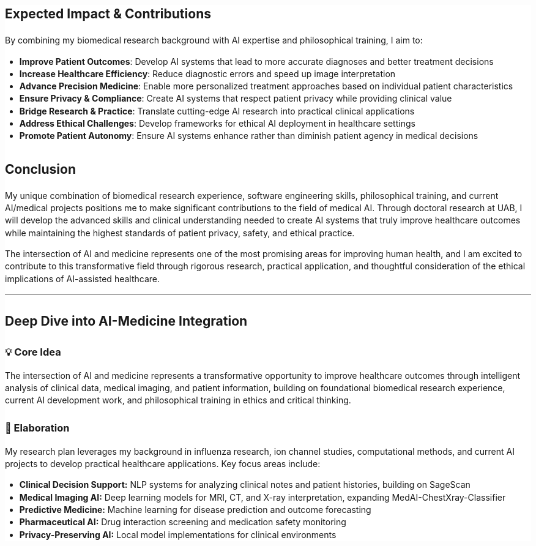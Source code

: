 ## **Expected Impact & Contributions**

By combining my biomedical research background with AI expertise and philosophical training, I aim to:

- **Improve Patient Outcomes**: Develop AI systems that lead to more accurate diagnoses and better treatment decisions
- **Increase Healthcare Efficiency**: Reduce diagnostic errors and speed up image interpretation
- **Advance Precision Medicine**: Enable more personalized treatment approaches based on individual patient characteristics
- **Ensure Privacy & Compliance**: Create AI systems that respect patient privacy while providing clinical value
- **Bridge Research & Practice**: Translate cutting-edge AI research into practical clinical applications
- **Address Ethical Challenges**: Develop frameworks for ethical AI deployment in healthcare settings
- **Promote Patient Autonomy**: Ensure AI systems enhance rather than diminish patient agency in medical decisions

## **Conclusion**

My unique combination of biomedical research experience, software engineering skills, philosophical training, and current AI/medical projects positions me to make significant contributions to the field of medical AI. Through doctoral research at UAB, I will develop the advanced skills and clinical understanding needed to create AI systems that truly improve healthcare outcomes while maintaining the highest standards of patient privacy, safety, and ethical practice.

The intersection of AI and medicine represents one of the most promising areas for improving human health, and I am excited to contribute to this transformative field through rigorous research, practical application, and thoughtful consideration of the ethical implications of AI-assisted healthcare.

---

## **Deep Dive into AI-Medicine Integration**

### 💡 Core Idea

The intersection of AI and medicine represents a transformative opportunity to improve healthcare outcomes through intelligent analysis of clinical data, medical imaging, and patient information, building on foundational biomedical research experience, current AI development work, and philosophical training in ethics and critical thinking.

### 📝 Elaboration

My research plan leverages my background in influenza research, ion channel studies, computational methods, and current AI projects to develop practical healthcare applications. Key focus areas include:

- **Clinical Decision Support:** NLP systems for analyzing clinical notes and patient histories, building on SageScan
- **Medical Imaging AI:** Deep learning models for MRI, CT, and X-ray interpretation, expanding MedAI-ChestXray-Classifier
- **Predictive Medicine:** Machine learning for disease prediction and outcome forecasting
- **Pharmaceutical AI:** Drug interaction screening and medication safety monitoring
- **Privacy-Preserving AI:** Local model implementations for clinical environments
